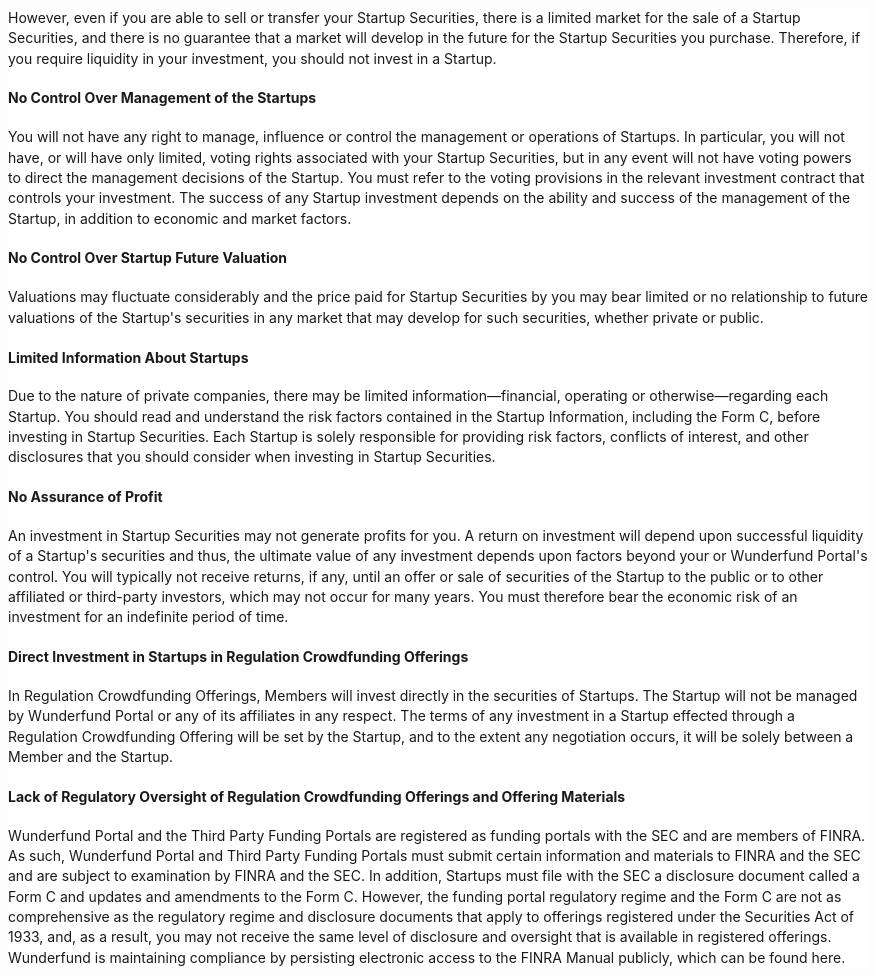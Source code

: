 However, even if you are able to sell or transfer your Startup Securities, there is a limited market for the sale of a Startup Securities, and there is no guarantee that a market will develop in the future for the Startup Securities you purchase. Therefore, if you require liquidity in your investment, you should not invest in a Startup.

#### No Control Over Management of the Startups

You will not have any right to manage, influence or control the management or operations of Startups. In particular, you will not have, or will have only limited, voting rights associated with your Startup Securities, but in any event will not have voting powers to direct the management decisions of the Startup. You must refer to the voting provisions in the relevant investment contract that controls your investment. The success of any Startup investment depends on the ability and success of the management of the Startup, in addition to economic and market factors.

#### No Control Over Startup Future Valuation

Valuations may fluctuate considerably and the price paid for Startup Securities by you may bear limited or no relationship to future valuations of the Startup's securities in any market that may develop for such securities, whether private or public.

#### Limited Information About Startups

Due to the nature of private companies, there may be limited information—financial, operating or otherwise—regarding each Startup. You should read and understand the risk factors contained in the Startup Information, including the Form C, before investing in Startup Securities. Each Startup is solely responsible for providing risk factors, conflicts of interest, and other disclosures that you should consider when investing in Startup Securities.

#### No Assurance of Profit

An investment in Startup Securities may not generate profits for you. A return on investment will depend upon successful liquidity of a Startup's securities and thus, the ultimate value of any investment depends upon factors beyond your or Wunderfund Portal's control. You will typically not receive returns, if any, until an offer or sale of securities of the Startup to the public or to other affiliated or third-party investors, which may not occur for many years. You must therefore bear the economic risk of an investment for an indefinite period of time.

#### Direct Investment in Startups in Regulation Crowdfunding Offerings

In Regulation Crowdfunding Offerings, Members will invest directly in the securities of Startups. The Startup will not be managed by Wunderfund Portal or any of its affiliates in any respect. The terms of any investment in a Startup effected through a Regulation Crowdfunding Offering will be set by the Startup, and to the extent any negotiation occurs, it will be solely between a Member and the Startup.

#### Lack of Regulatory Oversight of Regulation Crowdfunding Offerings and Offering Materials

Wunderfund Portal and the Third Party Funding Portals are registered as funding portals with the SEC and are members of FINRA. As such, Wunderfund Portal and Third Party Funding Portals must submit certain information and materials to FINRA and the SEC and are subject to examination by FINRA and the SEC. In addition, Startups must file with the SEC a disclosure document called a Form C and updates and amendments to the Form C. However, the funding portal regulatory regime and the Form C are not as comprehensive as the regulatory regime and disclosure documents that apply to offerings registered under the Securities Act of 1933, and, as a result, you may not receive the same level of disclosure and oversight that is available in registered offerings. Wunderfund is maintaining compliance by persisting electronic access to the FINRA Manual publicly, which can be found here.
